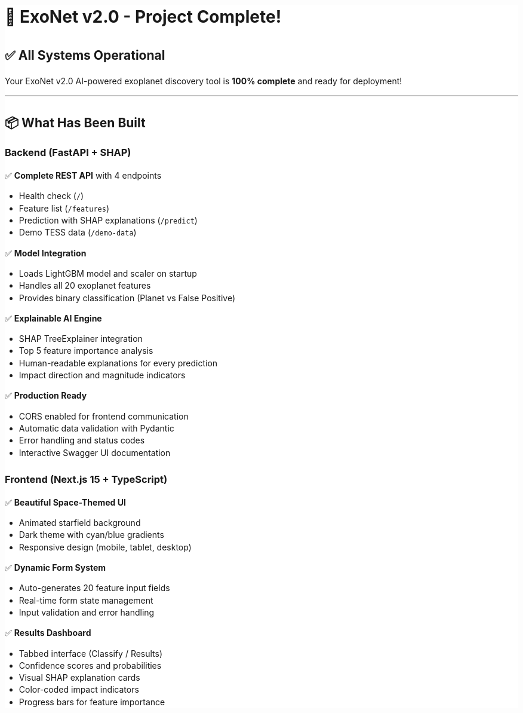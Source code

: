 # 🎉 ExoNet v2.0 - Project Complete!

## ✅ All Systems Operational

Your ExoNet v2.0 AI-powered exoplanet discovery tool is **100% complete** and ready for deployment!

---

## 📦 What Has Been Built

### Backend (FastAPI + SHAP)
✅ **Complete REST API** with 4 endpoints
- Health check (`/`)
- Feature list (`/features`)
- Prediction with SHAP explanations (`/predict`)
- Demo TESS data (`/demo-data`)

✅ **Model Integration**
- Loads LightGBM model and scaler on startup
- Handles all 20 exoplanet features
- Provides binary classification (Planet vs False Positive)

✅ **Explainable AI Engine**
- SHAP TreeExplainer integration
- Top 5 feature importance analysis
- Human-readable explanations for every prediction
- Impact direction and magnitude indicators

✅ **Production Ready**
- CORS enabled for frontend communication
- Automatic data validation with Pydantic
- Error handling and status codes
- Interactive Swagger UI documentation

### Frontend (Next.js 15 + TypeScript)
✅ **Beautiful Space-Themed UI**
- Animated starfield background
- Dark theme with cyan/blue gradients
- Responsive design (mobile, tablet, desktop)

✅ **Dynamic Form System**
- Auto-generates 20 feature input fields
- Real-time form state management
- Input validation and error handling

✅ **Results Dashboard**
- Tabbed interface (Classify / Results)
- Confidence scores and probabilities
- Visual SHAP explanation cards
- Color-coded impact indicators
- Progress bars for feature importance
